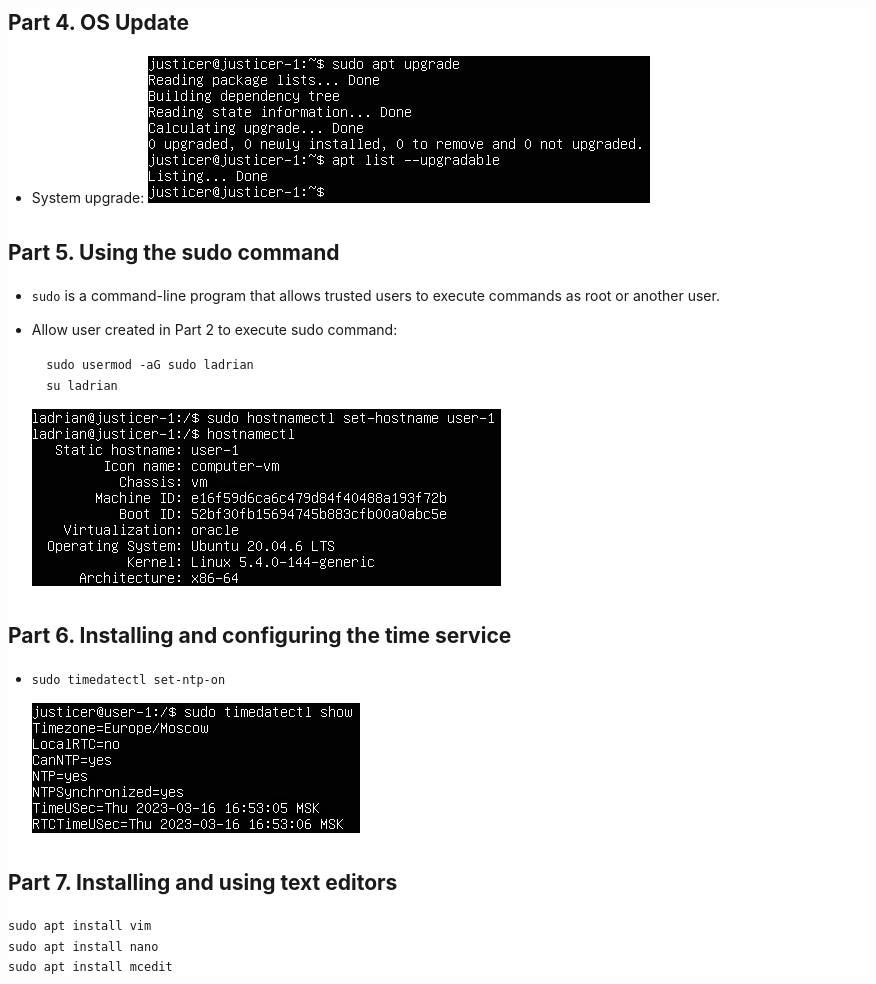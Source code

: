 ## Part 4. OS Update
- System upgrade:
    ![Ping 1.1.1.1](/Attachments/4.1.png)

## Part 5. Using the sudo command
- `sudo` is a command-line program that allows trusted users to execute commands as root or another user.
- Allow user created in Part 2 to execute sudo command:

        sudo usermod -aG sudo ladrian
        su ladrian

    ![sudo](/Attachments/5.2.png)

## Part 6. Installing and configuring the time service
-     sudo timedatectl set-ntp-on  

    ![timedate](/Attachments/6.1.png)

## Part 7. Installing and using text editors

```
sudo apt install vim
sudo apt install nano
sudo apt install mcedit
```
